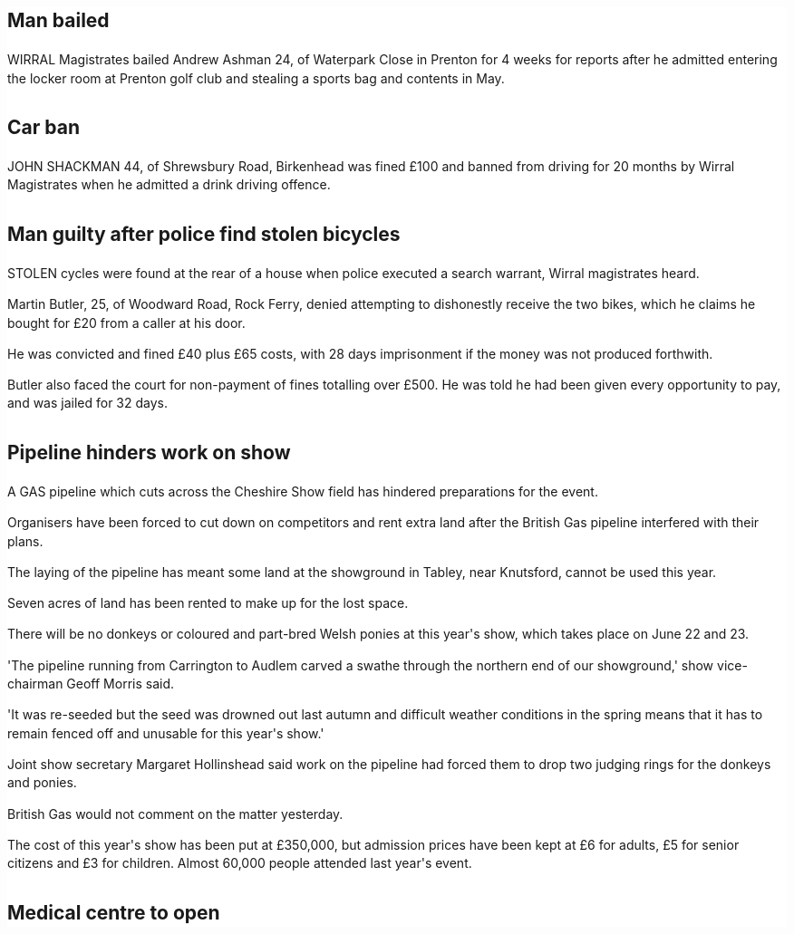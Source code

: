 ## Man bailed

WIRRAL Magistrates bailed Andrew Ashman 24, of Waterpark Close in Prenton for 4 weeks for reports after he admitted entering the locker room at Prenton golf club and stealing a sports bag and contents in May.

## Car ban

JOHN SHACKMAN 44, of Shrewsbury Road, Birkenhead was fined £100 and banned from driving for 20 months by Wirral Magistrates when he admitted a drink driving offence.

## Man guilty after police find stolen bicycles

STOLEN cycles were found at the rear of a house when police executed a search warrant, Wirral magistrates heard.

Martin Butler, 25, of Woodward Road, Rock Ferry, denied attempting to dishonestly receive the two bikes, which he claims he bought for £20 from a caller at his door.

He was convicted and fined £40 plus £65 costs, with 28 days imprisonment if the money was not produced forthwith.

Butler also faced the court for non-payment of fines totalling over £500.
He was told he had been given every opportunity to pay, and was jailed for 32 days.

## Pipeline hinders work on show

A GAS pipeline which cuts across the Cheshire Show field has hindered preparations for the event.

Organisers have been forced to cut down on competitors and rent extra land after the British Gas pipeline interfered with their plans.

The laying of the pipeline has meant some land at the showground in Tabley, near Knutsford, cannot be used this year.

Seven acres of land has been rented to make up for the lost space.

There will be no donkeys or coloured and part-bred Welsh ponies at this year's show, which takes place on June 22 and 23.

'The pipeline running from Carrington to Audlem carved a swathe through the northern end of our showground,' show vice-chairman Geoff Morris said.

'It was re-seeded but the seed was drowned out last autumn and difficult weather conditions in the spring means that it has to remain fenced off and unusable for this year's show.'

Joint show secretary Margaret Hollinshead said work on the pipeline had forced them to drop two judging rings for the donkeys and ponies.

British Gas would not comment on the matter yesterday.

The cost of this year's show has been put at £350,000, but admission prices have been kept at £6 for adults, £5 for senior citizens and £3 for children.
Almost 60,000 people attended last year's event.

## Medical centre to open
